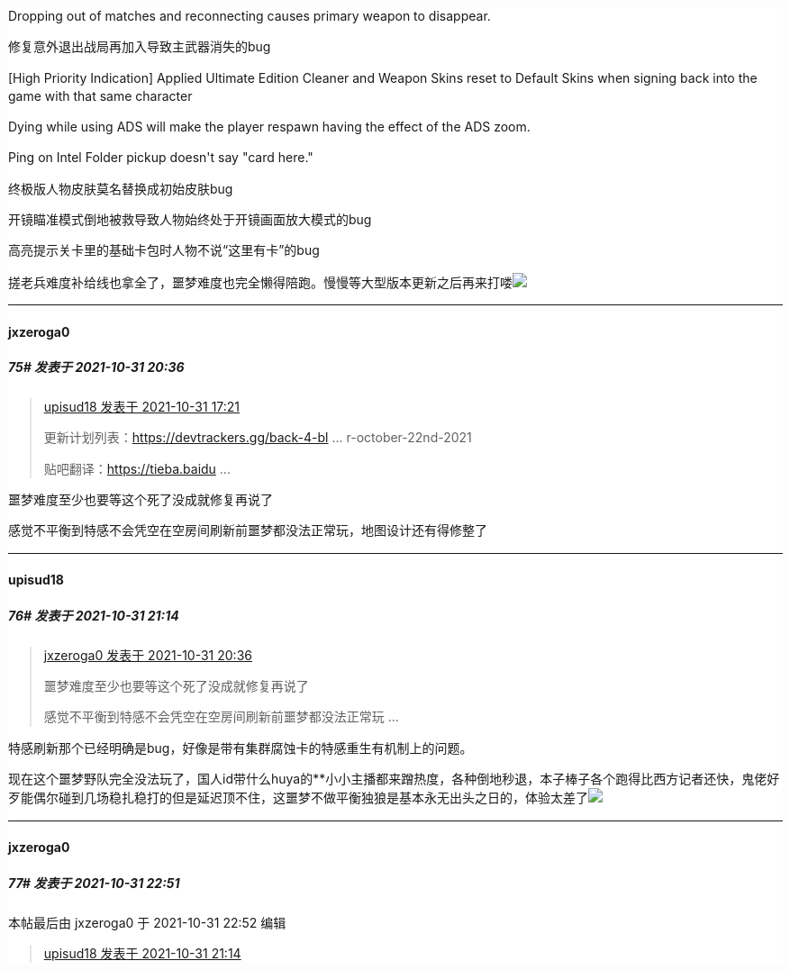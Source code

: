 Dropping out of matches and reconnecting causes primary weapon to disappear.

修复意外退出战局再加入导致主武器消失的bug

[High Priority Indication] Applied Ultimate Edition Cleaner and Weapon Skins reset to Default Skins when signing back into the game with that same character

Dying while using ADS will make the player respawn having the effect of the ADS zoom.

Ping on Intel Folder pickup doesn't say "card here."

终极版人物皮肤莫名替换成初始皮肤bug

开镜瞄准模式倒地被救导致人物始终处于开镜画面放大模式的bug

高亮提示关卡里的基础卡包时人物不说“这里有卡”的bug

搓老兵难度补给线也拿全了，噩梦难度也完全懒得陪跑。慢慢等大型版本更新之后再来打喽<img src="https://static.saraba1st.com/image/smiley/face2017/015.png" referrerpolicy="no-referrer">

*****

####  jxzeroga0  
##### 75#       发表于 2021-10-31 20:36

<blockquote><a href="httphttps://bbs.saraba1st.com/2b/forum.php?mod=redirect&amp;goto=findpost&amp;pid=53353073&amp;ptid=2031724" target="_blank">upisud18 发表于 2021-10-31 17:21</a>

更新计划列表：https://devtrackers.gg/back-4-bl ... r-october-22nd-2021

贴吧翻译：https://tieba.baidu ...</blockquote>
噩梦难度至少也要等这个死了没成就修复再说了

感觉不平衡到特感不会凭空在空房间刷新前噩梦都没法正常玩，地图设计还有得修整了

*****

####  upisud18  
##### 76#       发表于 2021-10-31 21:14

<blockquote><a href="httphttps://bbs.saraba1st.com/2b/forum.php?mod=redirect&amp;goto=findpost&amp;pid=53355142&amp;ptid=2031724" target="_blank">jxzeroga0 发表于 2021-10-31 20:36</a>

噩梦难度至少也要等这个死了没成就修复再说了

感觉不平衡到特感不会凭空在空房间刷新前噩梦都没法正常玩 ...</blockquote>
特感刷新那个已经明确是bug，好像是带有集群腐蚀卡的特感重生有机制上的问题。

现在这个噩梦野队完全没法玩了，国人id带什么huya的**小小主播都来蹭热度，各种倒地秒退，本子棒子各个跑得比西方记者还快，鬼佬好歹能偶尔碰到几场稳扎稳打的但是延迟顶不住，这噩梦不做平衡独狼是基本永无出头之日的，体验太差了<img src="https://static.saraba1st.com/image/smiley/face2017/004.gif" referrerpolicy="no-referrer">

*****

####  jxzeroga0  
##### 77#       发表于 2021-10-31 22:51

 本帖最后由 jxzeroga0 于 2021-10-31 22:52 编辑 
<blockquote><a href="httphttps://bbs.saraba1st.com/2b/forum.php?mod=redirect&amp;goto=findpost&amp;pid=53355574&amp;ptid=2031724" target="_blank">upisud18 发表于 2021-10-31 21:14</a>
